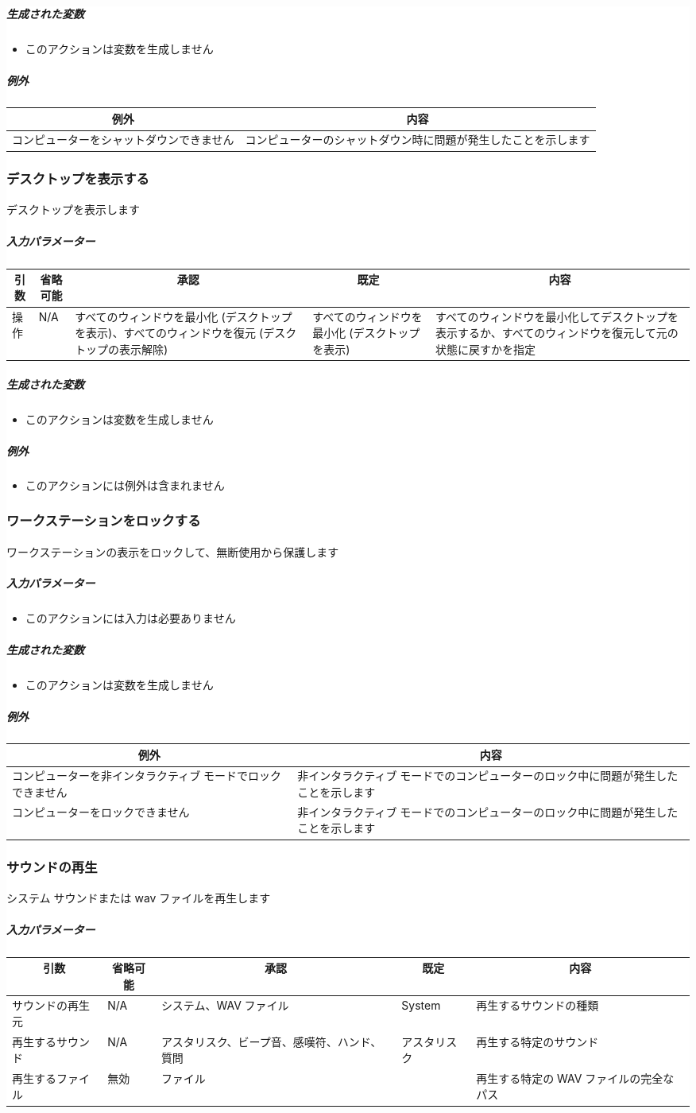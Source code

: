 
##### <a name="variables-produced"></a>生成された変数
- このアクションは変数を生成しません

##### <a name="exceptions"></a><a name="shutdowncomputer_onerror"></a> 例外
|例外|内容|
|-----|-----|
|コンピューターをシャットダウンできません|コンピューターのシャットダウン時に問題が発生したことを示します|

### <a name="show-desktop"></a><a name="showdesktop"></a> デスクトップを表示する
デスクトップを表示します

##### <a name="input-parameters"></a>入力パラメーター
|引数|省略可能|承認|既定|内容|
|-----|-----|-----|-----|-----|
|操作|N/A|すべてのウィンドウを最小化 (デスクトップを表示)、すべてのウィンドウを復元 (デスクトップの表示解除)|すべてのウィンドウを最小化 (デスクトップを表示)|すべてのウィンドウを最小化してデスクトップを表示するか、すべてのウィンドウを復元して元の状態に戻すかを指定|


##### <a name="variables-produced"></a>生成された変数
- このアクションは変数を生成しません

##### <a name="exceptions"></a><a name="showdesktop_onerror"></a> 例外
- このアクションには例外は含まれません
### <a name="lock-workstation"></a><a name="lockworkstation"></a> ワークステーションをロックする
ワークステーションの表示をロックして、無断使用から保護します

##### <a name="input-parameters"></a>入力パラメーター
- このアクションには入力は必要ありません

##### <a name="variables-produced"></a>生成された変数
- このアクションは変数を生成しません

##### <a name="exceptions"></a><a name="lockworkstation_onerror"></a> 例外
|例外|内容|
|-----|-----|
|コンピューターを非インタラクティブ モードでロックできません|非インタラクティブ モードでのコンピューターのロック中に問題が発生したことを示します|
|コンピューターをロックできません|非インタラクティブ モードでのコンピューターのロック中に問題が発生したことを示します|

### <a name="play-sound"></a><a name="playsoundbase"></a> サウンドの再生
システム サウンドまたは wav ファイルを再生します

##### <a name="input-parameters"></a>入力パラメーター
|引数|省略可能|承認|既定|内容|
|-----|-----|-----|-----|-----|
|サウンドの再生元|N/A|システム、WAV ファイル|System|再生するサウンドの種類|
|再生するサウンド|N/A|アスタリスク、ビープ音、感嘆符、ハンド、質問|アスタリスク|再生する特定のサウンド|
|再生するファイル|無効|ファイル||再生する特定の WAV ファイルの完全なパス|
